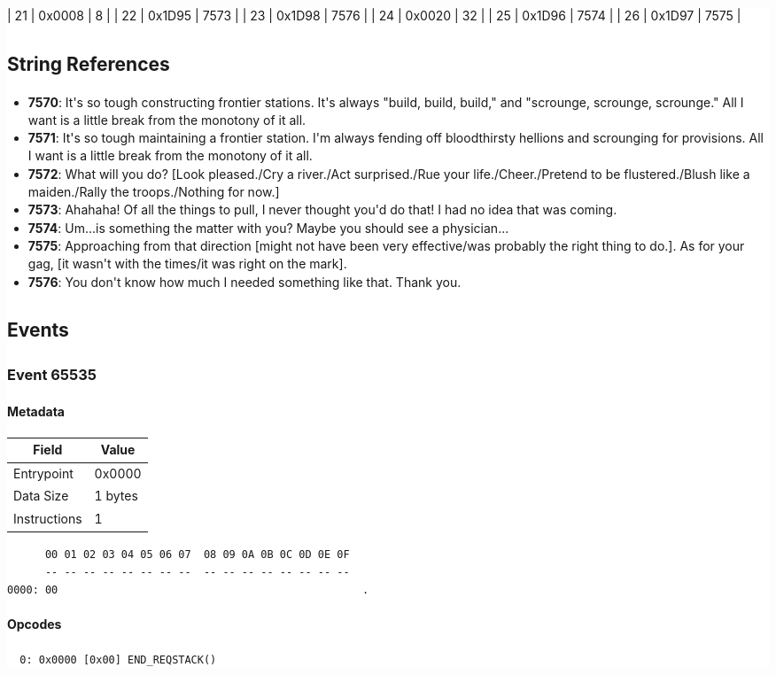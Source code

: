 |      21 | 0x0008      |           8 |
|      22 | 0x1D95      |        7573 |
|      23 | 0x1D98      |        7576 |
|      24 | 0x0020      |          32 |
|      25 | 0x1D96      |        7574 |
|      26 | 0x1D97      |        7575 |

## String References

- **7570**: It's so tough constructing frontier stations. It's always "build, build, build," and "scrounge, scrounge, scrounge." All I want is a little break from the monotony of it all.
- **7571**: It's so tough maintaining a frontier station. I'm always fending off bloodthirsty hellions and scrounging for provisions. All I want is a little break from the monotony of it all.
- **7572**: What will you do? [Look pleased./Cry a river./Act surprised./Rue your life./Cheer./Pretend to be flustered./Blush like a maiden./Rally the troops./Nothing for now.]
- **7573**: Ahahaha! Of all the things to pull, I never thought you'd do that! I had no idea that was coming.
- **7574**: Um...is something the matter with you? Maybe you should see a physician...
- **7575**: Approaching from that direction [might not have been very effective/was probably the right thing to do.]. As for your gag, [it wasn't with the times/it was right on the mark].
- **7576**: You don't know how much I needed something like that. Thank you.

## Events

### Event 65535

#### Metadata

| Field        | Value   |
|--------------|---------|
| Entrypoint   | 0x0000  |
| Data Size    | 1 bytes |
| Instructions | 1       |

```
      00 01 02 03 04 05 06 07  08 09 0A 0B 0C 0D 0E 0F
      -- -- -- -- -- -- -- --  -- -- -- -- -- -- -- --
0000: 00                                                .               
```

#### Opcodes

```
  0: 0x0000 [0x00] END_REQSTACK()
```
